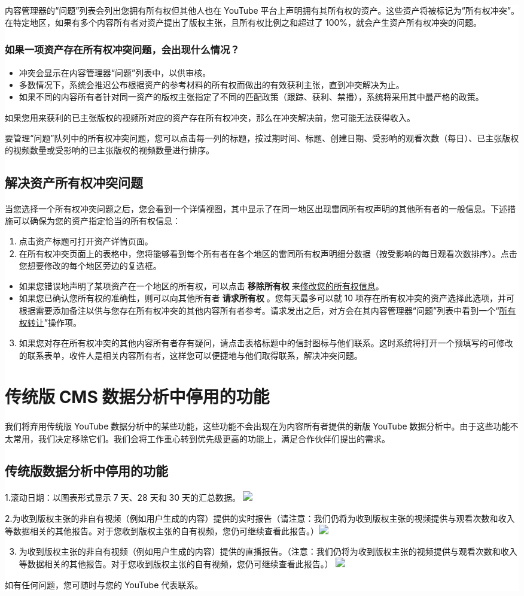 内容管理器的“问题”列表会列出您拥有所有权但其他人也在 YouTube 平台上声明拥有其所有权的资产。这些资产将被标记为“所有权冲突”。在特定地区，如果有多个内容所有者对资产提出了版权主张，且所有权比例之和超过了 100%，就会产生资产所有权冲突的问题。

### 如果一项资产存在所有权冲突问题，会出现什么情况？

* 冲突会显示在内容管理器“问题”列表中，以供审核。
* 多数情况下，系统会推迟公布根据资产的参考材料的所有权而做出的有效获利主张，直到冲突解决为止。
* 如果不同的内容所有者针对同一资产的版权主张指定了不同的匹配政策（跟踪、获利、禁播），系统将采用其中最严格的政策。

如果您用来获利的已主张版权的视频所对应的资产存在所有权冲突，那么在冲突解决前，您可能无法获得收入。

要管理“问题”队列中的所有权冲突问题，您可以点击每一列的标题，按过期时间、标题、创建日期、受影响的观看次数（每日）、已主张版权的视频数量或受影响的已主张版权的视频数量进行排序。

## 解决资产所有权冲突问题

当您选择一个所有权冲突问题之后，您会看到一个详情视图，其中显示了在同一地区出现雷同所有权声明的其他所有者的一般信息。下述措施可以确保为您的资产指定恰当的所有权信息：

1. 点击资产标题可打开资产详情页面。
2. 在所有权冲突页面上的表格中，您将能够看到每个所有者在各个地区的雷同所有权声明细分数据（按受影响的每日观看次数排序）。点击您想要修改的每个地区旁边的复选框。
  * 如果您错误地声明了某项资产在一个地区的所有权，可以点击 **移除所有权** 来[修改您的所有权信息](http://support.google.com/youtube/bin/answer.py?answer=3022607)。
  * 如果您已确认您所有权的准确性，则可以向其他所有者 **请求所有权** 。您每天最多可以就 10 项存在所有权冲突的资产选择此选项，并可根据需要添加备注以供与您存在所有权冲突的其他内容所有者参考。请求发出之后，对方会在其内容管理器“问题”列表中看到一个“[所有权转让](https://support.google.com/youtube/answer/7669195)”操作项。
3. 如果您对存在所有权冲突的其他内容所有者存有疑问，请点击表格标题中的信封图标与他们联系。这时系统将打开一个预填写的可修改的联系表单，收件人是相关内容所有者，这样您可以便捷地与他们取得联系，解决冲突问题。





# 传统版 CMS 数据分析中停用的功能

我们将弃用传统版 YouTube 数据分析中的某些功能，这些功能不会出现在为内容所有者提供的新版 YouTube 数据分析中。由于这些功能不太常用，我们决定移除它们。我们会将工作重心转到优先级更高的功能上，满足合作伙伴们提出的需求。

## 传统版数据分析中停用的功能

1.滚动日期：以图表形式显示 7 天、28 天和 30 天的汇总数据。
![](https://lh3.googleusercontent.com/HLCt8pnN026i0zOgwKS9XJN_r-Vz15byzE-_KlJLhoCOBruUpB0K96acHT-uOrEIoeI=w300)

2.为收到版权主张的非自有视频（例如用户生成的内容）提供的实时报告（请注意：我们仍将为收到版权主张的视频提供与观看次数和收入等数据相关的其他报告。对于您收到版权主张的自有视频，您仍可继续查看此报告。）![](https://lh3.googleusercontent.com/WMQe5xHz4q1zfr3dGu1aIVSJxppe0h9M8CjPPzCHuY_wBkkuow9x5UqyRJhBilTHeHo=w500)

3. 为收到版权主张的非自有视频（例如用户生成的内容）提供的直播报告。（注意：我们仍将为收到版权主张的视频提供与观看次数和收入等数据相关的其他报告。对于您收到版权主张的自有视频，您仍可继续查看此报告。）
![](https://lh3.googleusercontent.com/hK73ODhWAyq-NKBXWJBpg7givYqiR2S6JYs9-VjECqXJjReXp2fhwMATxJR9BrYIVEda=w500)

如有任何问题，您可随时与您的 YouTube 代表联系。




